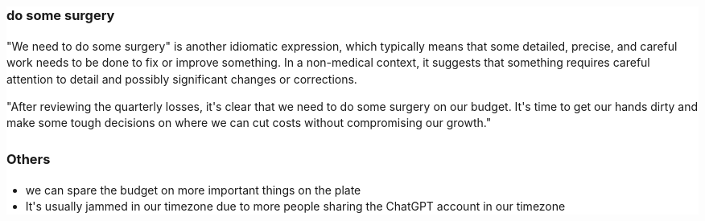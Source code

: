 ### do some surgery

"We need to do some surgery" is another idiomatic expression, which typically means that some detailed, precise, and careful work needs to be done to fix or improve something. In a non-medical context, it suggests that something requires careful attention to detail and possibly significant changes or corrections.

"After reviewing the quarterly losses, it's clear that we need to do some surgery on our budget. It's time to get our hands dirty and make some tough decisions on where we can cut costs without compromising our growth."

### Others

- we can spare the budget on more important things on the plate
- It's usually jammed in our timezone due to more people sharing the ChatGPT account in our timezone
